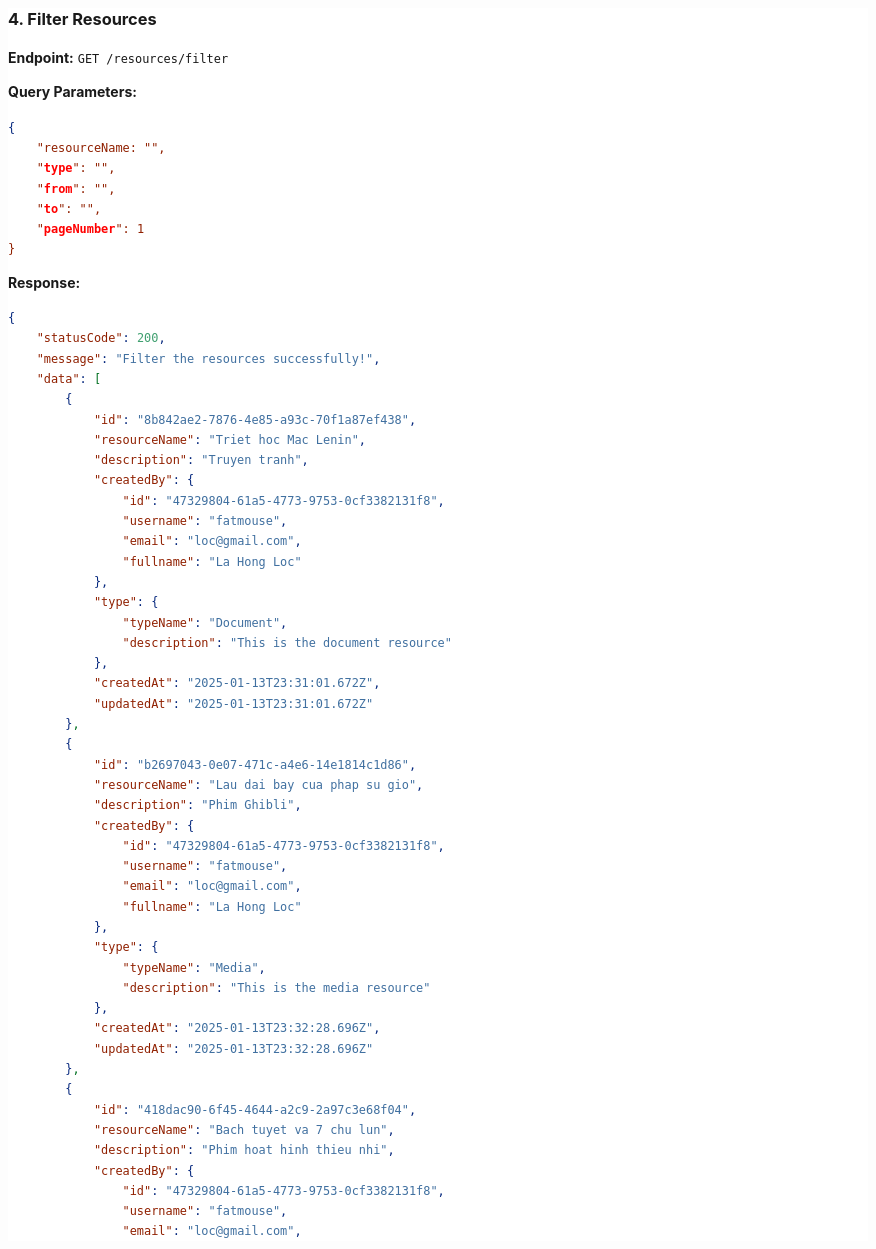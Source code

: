 
### 4. **Filter Resources**

**Endpoint:** `GET /resources/filter`

**Query Parameters:**

```json
{
    "resourceName: "",
    "type": "",
    "from": "",
    "to": "",
    "pageNumber": 1
}
```

**Response:**

```json
{
    "statusCode": 200,
    "message": "Filter the resources successfully!",
    "data": [
        {
            "id": "8b842ae2-7876-4e85-a93c-70f1a87ef438",
            "resourceName": "Triet hoc Mac Lenin",
            "description": "Truyen tranh",
            "createdBy": {
                "id": "47329804-61a5-4773-9753-0cf3382131f8",
                "username": "fatmouse",
                "email": "loc@gmail.com",
                "fullname": "La Hong Loc"
            },
            "type": {
                "typeName": "Document",
                "description": "This is the document resource"
            },
            "createdAt": "2025-01-13T23:31:01.672Z",
            "updatedAt": "2025-01-13T23:31:01.672Z"
        },
        {
            "id": "b2697043-0e07-471c-a4e6-14e1814c1d86",
            "resourceName": "Lau dai bay cua phap su gio",
            "description": "Phim Ghibli",
            "createdBy": {
                "id": "47329804-61a5-4773-9753-0cf3382131f8",
                "username": "fatmouse",
                "email": "loc@gmail.com",
                "fullname": "La Hong Loc"
            },
            "type": {
                "typeName": "Media",
                "description": "This is the media resource"
            },
            "createdAt": "2025-01-13T23:32:28.696Z",
            "updatedAt": "2025-01-13T23:32:28.696Z"
        },
        {
            "id": "418dac90-6f45-4644-a2c9-2a97c3e68f04",
            "resourceName": "Bach tuyet va 7 chu lun",
            "description": "Phim hoat hinh thieu nhi",
            "createdBy": {
                "id": "47329804-61a5-4773-9753-0cf3382131f8",
                "username": "fatmouse",
                "email": "loc@gmail.com",
```